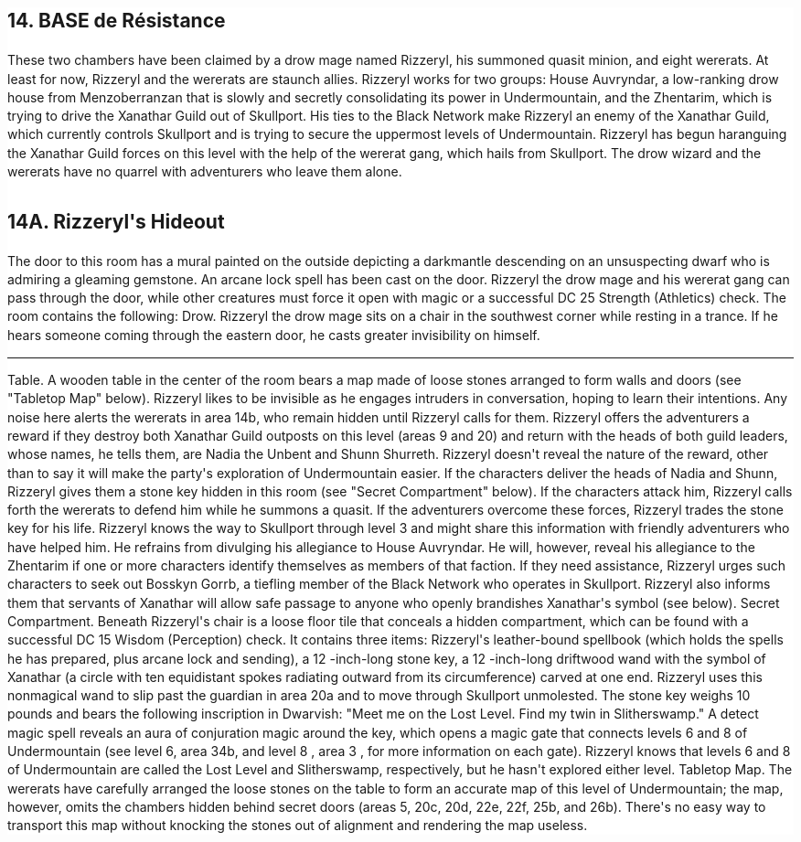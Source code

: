 ## 14. BASE de Résistance

These two chambers have been claimed by a drow mage named Rizzeryl, his summoned quasit minion, and eight wererats. At least for now, Rizzeryl and the wererats are staunch allies.
Rizzeryl works for two groups: House Auvryndar, a low-ranking drow house from Menzoberranzan that is slowly and secretly consolidating its power in Undermountain, and the Zhentarim, which is trying to drive the Xanathar Guild out of Skullport. His ties to the Black Network make Rizzeryl an enemy of the Xanathar Guild, which currently controls Skullport and is trying to secure the uppermost levels of Undermountain.
Rizzeryl has begun haranguing the Xanathar Guild forces on this level with the help of the wererat gang, which hails from Skullport. The drow wizard and the wererats have no quarrel with adventurers who leave them alone.

## 14A. Rizzeryl's Hideout

The door to this room has a mural painted on the outside depicting a darkmantle descending on an unsuspecting dwarf who is admiring a gleaming gemstone. An arcane lock spell has been cast on the door. Rizzeryl the drow mage and his wererat gang can pass through the door, while other creatures must force it open with magic or a successful DC 25 Strength (Athletics) check.
The room contains the following:
Drow. Rizzeryl the drow mage sits on a chair in the southwest corner while resting in a trance. If he hears someone coming through the eastern door, he casts greater invisibility on himself.

---

Table. A wooden table in the center of the room bears a map made of loose stones arranged to form walls and doors (see "Tabletop Map" below).
Rizzeryl likes to be invisible as he engages intruders in conversation, hoping to learn their intentions. Any noise here alerts the wererats in area 14b, who remain hidden until Rizzeryl calls for them.
Rizzeryl offers the adventurers a reward if they destroy both Xanathar Guild outposts on this level (areas 9 and 20) and return with the heads of both guild leaders, whose names, he tells them, are Nadia the Unbent and Shunn Shurreth. Rizzeryl doesn't reveal the nature of the reward, other than to say it will make the party's exploration of Undermountain easier. If the characters deliver the heads of Nadia and Shunn, Rizzeryl gives them a stone key hidden in this room (see "Secret Compartment" below). If the characters attack him, Rizzeryl calls forth the wererats to defend him while he summons a quasit. If the adventurers overcome these forces, Rizzeryl trades the stone key for his life.
Rizzeryl knows the way to Skullport through level 3 and might share this information with friendly adventurers who have helped him. He refrains from divulging his allegiance to House Auvryndar. He will, however, reveal his allegiance to the Zhentarim if one or more characters identify themselves as members of that faction. If they need assistance, Rizzeryl urges such characters to seek out Bosskyn Gorrb, a tiefling member of the Black Network who operates in Skullport. Rizzeryl also informs them that servants of Xanathar will allow safe passage to anyone who openly brandishes Xanathar's symbol (see below).
Secret Compartment. Beneath Rizzeryl's chair is a loose floor tile that conceals a hidden compartment, which can be found with a successful DC 15 Wisdom (Perception) check. It contains three items: Rizzeryl's leather-bound spellbook (which holds the spells he has prepared, plus arcane lock and sending), a 12 -inch-long stone key, a 12 -inch-long driftwood wand with the symbol of Xanathar (a circle with ten equidistant spokes radiating outward from its circumference) carved at one end. Rizzeryl uses this nonmagical wand to slip past the guardian in area 20a and to move through Skullport unmolested.
The stone key weighs 10 pounds and bears the following inscription in Dwarvish: "Meet me on the Lost Level. Find my twin in Slitherswamp." A detect magic spell reveals an aura of conjuration magic around the key, which opens a magic gate that connects levels 6 and 8 of Undermountain (see level 6, area 34b, and level 8 , area 3 , for more information on each gate). Rizzeryl knows that levels 6 and 8 of Undermountain are called the Lost Level and Slitherswamp, respectively, but he hasn't explored either level.
Tabletop Map. The wererats have carefully arranged the loose stones on the table to form an accurate map of this level of Undermountain; the map, however, omits the chambers hidden behind secret doors (areas 5, 20c, 20d, 22e, 22f, 25b, and 26b). There's no easy way to transport this map without knocking the stones out of alignment and rendering the map useless.
